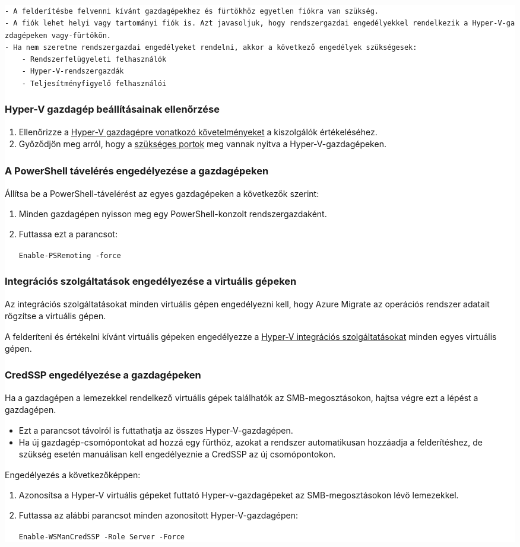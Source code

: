     - A felderítésbe felvenni kívánt gazdagépekhez és fürtökhöz egyetlen fiókra van szükség.
    - A fiók lehet helyi vagy tartományi fiók is. Azt javasoljuk, hogy rendszergazdai engedélyekkel rendelkezik a Hyper-V-gazdagépeken vagy-fürtökön.
    - Ha nem szeretne rendszergazdai engedélyeket rendelni, akkor a következő engedélyek szükségesek:
        - Rendszerfelügyeleti felhasználók
        - Hyper-V-rendszergazdák
        - Teljesítményfigyelő felhasználói

### <a name="verify-hyper-v-host-settings"></a>Hyper-V gazdagép beállításainak ellenőrzése

1. Ellenőrizze a [Hyper-V gazdagépre vonatkozó követelményeket](migrate-support-matrix-hyper-v.md#hyper-v-host-requirements) a kiszolgálók értékeléséhez.
2. Győződjön meg arról, hogy a [szükséges portok](migrate-support-matrix-hyper-v.md#port-access) meg vannak nyitva a Hyper-V-gazdagépeken.

### <a name="enable-powershell-remoting-on-hosts"></a>A PowerShell távelérés engedélyezése a gazdagépeken

Állítsa be a PowerShell-távelérést az egyes gazdagépeken a következők szerint:

1. Minden gazdagépen nyisson meg egy PowerShell-konzolt rendszergazdaként.
2. Futtassa ezt a parancsot:

    ```
    Enable-PSRemoting -force
    ```
### <a name="enable-integration-services-on-vms"></a>Integrációs szolgáltatások engedélyezése a virtuális gépeken

Az integrációs szolgáltatásokat minden virtuális gépen engedélyezni kell, hogy Azure Migrate az operációs rendszer adatait rögzítse a virtuális gépen.

A felderíteni és értékelni kívánt virtuális gépeken engedélyezze a [Hyper-V integrációs szolgáltatásokat](https://docs.microsoft.com/windows-server/virtualization/hyper-v/manage/manage-hyper-v-integration-services) minden egyes virtuális gépen.


### <a name="enable-credssp-on-hosts"></a>CredSSP engedélyezése a gazdagépeken

Ha a gazdagépen a lemezekkel rendelkező virtuális gépek találhatók az SMB-megosztásokon, hajtsa végre ezt a lépést a gazdagépen.

- Ezt a parancsot távolról is futtathatja az összes Hyper-V-gazdagépen.
- Ha új gazdagép-csomópontokat ad hozzá egy fürthöz, azokat a rendszer automatikusan hozzáadja a felderítéshez, de szükség esetén manuálisan kell engedélyeznie a CredSSP az új csomópontokon.

Engedélyezés a következőképpen:

1. Azonosítsa a Hyper-V virtuális gépeket futtató Hyper-v-gazdagépeket az SMB-megosztásokon lévő lemezekkel.
2. Futtassa az alábbi parancsot minden azonosított Hyper-V-gazdagépen:

    ```
    Enable-WSManCredSSP -Role Server -Force
    ```
